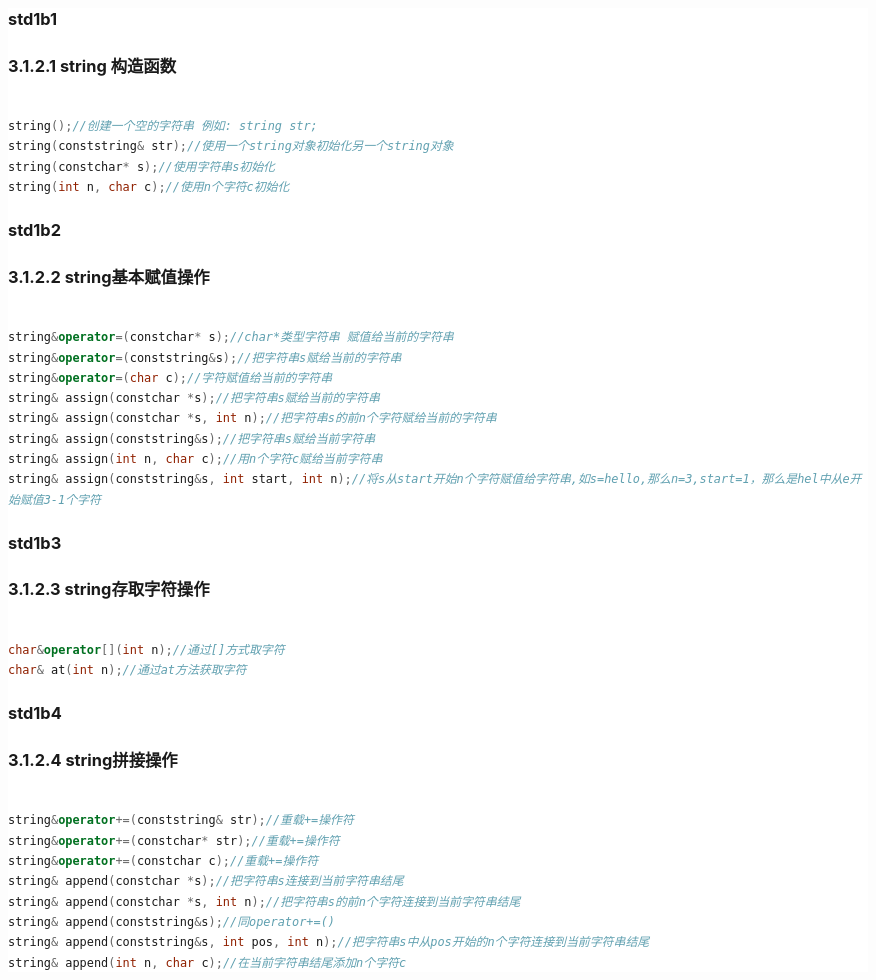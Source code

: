 ### std1b1
### 3.1.2.1 string 构造函数

```cpp

string();//创建一个空的字符串 例如: string str;      
string(conststring& str);//使用一个string对象初始化另一个string对象
string(constchar* s);//使用字符串s初始化
string(int n, char c);//使用n个字符c初始化 

```


### std1b2
### 3.1.2.2 string基本赋值操作

```cpp

string&operator=(constchar* s);//char*类型字符串 赋值给当前的字符串
string&operator=(conststring&s);//把字符串s赋给当前的字符串
string&operator=(char c);//字符赋值给当前的字符串
string& assign(constchar *s);//把字符串s赋给当前的字符串
string& assign(constchar *s, int n);//把字符串s的前n个字符赋给当前的字符串
string& assign(conststring&s);//把字符串s赋给当前字符串
string& assign(int n, char c);//用n个字符c赋给当前字符串
string& assign(conststring&s, int start, int n);//将s从start开始n个字符赋值给字符串,如s=hello,那么n=3,start=1，那么是hel中从e开始赋值3-1个字符

```


### std1b3
### 3.1.2.3 string存取字符操作

```cpp

char&operator[](int n);//通过[]方式取字符
char& at(int n);//通过at方法获取字符

```


### std1b4
### 3.1.2.4 string拼接操作

```cpp

string&operator+=(conststring& str);//重载+=操作符
string&operator+=(constchar* str);//重载+=操作符
string&operator+=(constchar c);//重载+=操作符
string& append(constchar *s);//把字符串s连接到当前字符串结尾
string& append(constchar *s, int n);//把字符串s的前n个字符连接到当前字符串结尾
string& append(conststring&s);//同operator+=()
string& append(conststring&s, int pos, int n);//把字符串s中从pos开始的n个字符连接到当前字符串结尾
string& append(int n, char c);//在当前字符串结尾添加n个字符c

```
